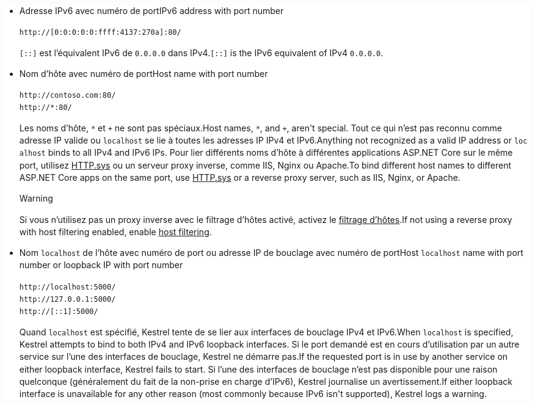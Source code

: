 * <span data-ttu-id="43426-341">Adresse IPv6 avec numéro de port</span><span class="sxs-lookup"><span data-stu-id="43426-341">IPv6 address with port number</span></span>

  ```
  http://[0:0:0:0:0:ffff:4137:270a]:80/
  ```

  <span data-ttu-id="43426-342">`[::]` est l’équivalent IPv6 de `0.0.0.0` dans IPv4.</span><span class="sxs-lookup"><span data-stu-id="43426-342">`[::]` is the IPv6 equivalent of IPv4 `0.0.0.0`.</span></span>

* <span data-ttu-id="43426-343">Nom d’hôte avec numéro de port</span><span class="sxs-lookup"><span data-stu-id="43426-343">Host name with port number</span></span>

  ```
  http://contoso.com:80/
  http://*:80/
  ```

  <span data-ttu-id="43426-344">Les noms d’hôte, `*` et `+` ne sont pas spéciaux.</span><span class="sxs-lookup"><span data-stu-id="43426-344">Host names, `*`, and `+`, aren't special.</span></span> <span data-ttu-id="43426-345">Tout ce qui n’est pas reconnu comme adresse IP valide ou `localhost` se lie à toutes les adresses IP IPv4 et IPv6.</span><span class="sxs-lookup"><span data-stu-id="43426-345">Anything not recognized as a valid IP address or `localhost` binds to all IPv4 and IPv6 IPs.</span></span> <span data-ttu-id="43426-346">Pour lier différents noms d’hôte à différentes applications ASP.NET Core sur le même port, utilisez [HTTP.sys](xref:fundamentals/servers/httpsys) ou un serveur proxy inverse, comme IIS, Nginx ou Apache.</span><span class="sxs-lookup"><span data-stu-id="43426-346">To bind different host names to different ASP.NET Core apps on the same port, use [HTTP.sys](xref:fundamentals/servers/httpsys) or a reverse proxy server, such as IIS, Nginx, or Apache.</span></span>

  > [!WARNING]
  > <span data-ttu-id="43426-347">Si vous n’utilisez pas un proxy inverse avec le filtrage d’hôtes activé, activez le [filtrage d’hôtes](#host-filtering).</span><span class="sxs-lookup"><span data-stu-id="43426-347">If not using a reverse proxy with host filtering enabled, enable [host filtering](#host-filtering).</span></span>

* <span data-ttu-id="43426-348">Nom `localhost` de l’hôte avec numéro de port ou adresse IP de bouclage avec numéro de port</span><span class="sxs-lookup"><span data-stu-id="43426-348">Host `localhost` name with port number or loopback IP with port number</span></span>

  ```
  http://localhost:5000/
  http://127.0.0.1:5000/
  http://[::1]:5000/
  ```

  <span data-ttu-id="43426-349">Quand `localhost` est spécifié, Kestrel tente de se lier aux interfaces de bouclage IPv4 et IPv6.</span><span class="sxs-lookup"><span data-stu-id="43426-349">When `localhost` is specified, Kestrel attempts to bind to both IPv4 and IPv6 loopback interfaces.</span></span> <span data-ttu-id="43426-350">Si le port demandé est en cours d’utilisation par un autre service sur l’une des interfaces de bouclage, Kestrel ne démarre pas.</span><span class="sxs-lookup"><span data-stu-id="43426-350">If the requested port is in use by another service on either loopback interface, Kestrel fails to start.</span></span> <span data-ttu-id="43426-351">Si l’une des interfaces de bouclage n’est pas disponible pour une raison quelconque (généralement du fait de la non-prise en charge d’IPv6), Kestrel journalise un avertissement.</span><span class="sxs-lookup"><span data-stu-id="43426-351">If either loopback interface is unavailable for any other reason (most commonly because IPv6 isn't supported), Kestrel logs a warning.</span></span>
